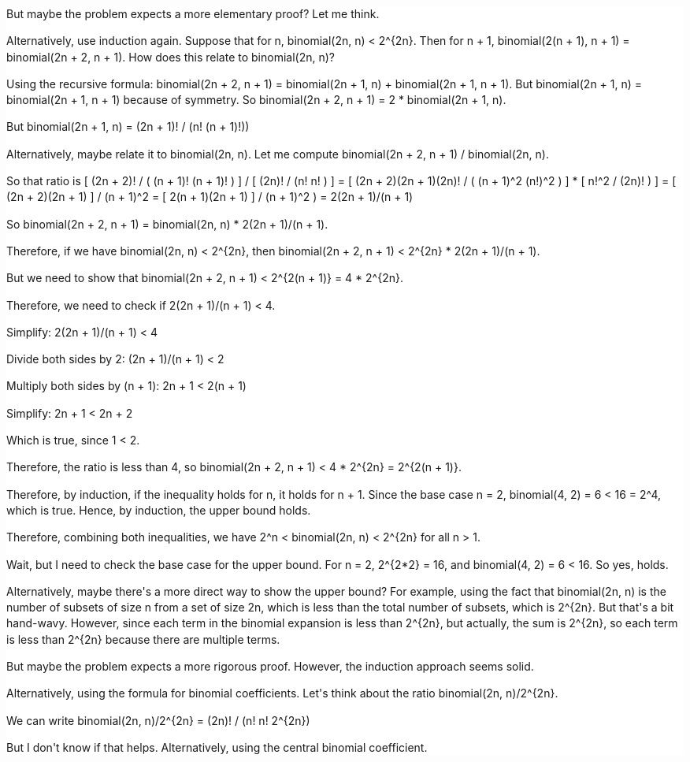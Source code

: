 But maybe the problem expects a more elementary proof? Let me think. 

Alternatively, use induction again. Suppose that for n, binomial(2n, n) < 2^{2n}. Then for n + 1, binomial(2(n + 1), n + 1) = binomial(2n + 2, n + 1). How does this relate to binomial(2n, n)? 

Using the recursive formula: binomial(2n + 2, n + 1) = binomial(2n + 1, n) + binomial(2n + 1, n + 1). But binomial(2n + 1, n) = binomial(2n + 1, n + 1) because of symmetry. So binomial(2n + 2, n + 1) = 2 * binomial(2n + 1, n). 

But binomial(2n + 1, n) = (2n + 1)! / (n! (n + 1)!)) 

Alternatively, maybe relate it to binomial(2n, n). Let me compute binomial(2n + 2, n + 1) / binomial(2n, n). 

So that ratio is [ (2n + 2)! / ( (n + 1)! (n + 1)! ) ] / [ (2n)! / (n! n! ) ] = [ (2n + 2)(2n + 1)(2n)! / ( (n + 1)^2 (n!)^2 ) ] * [ n!^2 / (2n)! ) ] = [ (2n + 2)(2n + 1) ] / (n + 1)^2 = [ 2(n + 1)(2n + 1) ] / (n + 1)^2 ) = 2(2n + 1)/(n + 1) 

So binomial(2n + 2, n + 1) = binomial(2n, n) * 2(2n + 1)/(n + 1). 

Therefore, if we have binomial(2n, n) < 2^{2n}, then binomial(2n + 2, n + 1) < 2^{2n} * 2(2n + 1)/(n + 1). 

But we need to show that binomial(2n + 2, n + 1) < 2^{2(n + 1)} = 4 * 2^{2n}. 

Therefore, we need to check if 2(2n + 1)/(n + 1) < 4. 

Simplify: 2(2n + 1)/(n + 1) < 4 

Divide both sides by 2: (2n + 1)/(n + 1) < 2 

Multiply both sides by (n + 1): 2n + 1 < 2(n + 1) 

Simplify: 2n + 1 < 2n + 2 

Which is true, since 1 < 2. 

Therefore, the ratio is less than 4, so binomial(2n + 2, n + 1) < 4 * 2^{2n} = 2^{2(n + 1)}. 

Therefore, by induction, if the inequality holds for n, it holds for n + 1. Since the base case n = 2, binomial(4, 2) = 6 < 16 = 2^4, which is true. Hence, by induction, the upper bound holds. 

Therefore, combining both inequalities, we have 2^n < binomial(2n, n) < 2^{2n} for all n > 1. 

Wait, but I need to check the base case for the upper bound. For n = 2, 2^{2*2} = 16, and binomial(4, 2) = 6 < 16. So yes, holds. 

Alternatively, maybe there's a more direct way to show the upper bound? For example, using the fact that binomial(2n, n) is the number of subsets of size n from a set of size 2n, which is less than the total number of subsets, which is 2^{2n}. But that's a bit hand-wavy. However, since each term in the binomial expansion is less than 2^{2n}, but actually, the sum is 2^{2n}, so each term is less than 2^{2n} because there are multiple terms. 

But maybe the problem expects a more rigorous proof. However, the induction approach seems solid. 

Alternatively, using the formula for binomial coefficients. Let's think about the ratio binomial(2n, n)/2^{2n}. 

We can write binomial(2n, n)/2^{2n} = (2n)! / (n! n! 2^{2n}) 

But I don't know if that helps. Alternatively, using the central binomial coefficient. 
